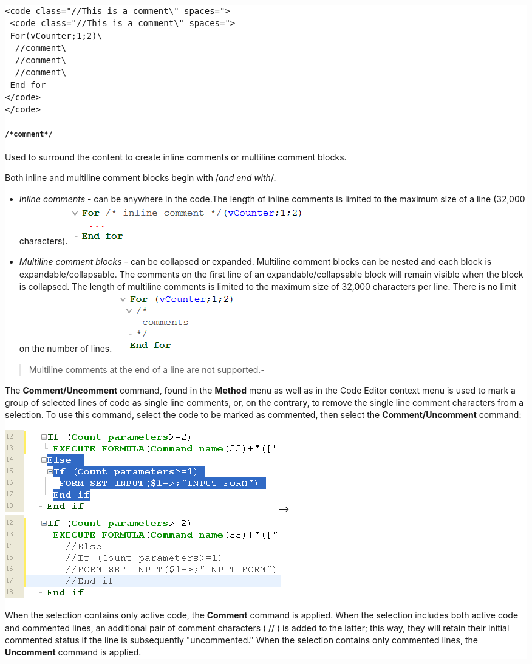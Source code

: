 <pre>&lt;code class="//This is a comment\" spaces=">
 &lt;code class="//This is a comment\" spaces=">
 For(vCounter;1;2)\
  //comment\
  //comment\
  //comment\
 End for
&lt;/code>
&lt;/code></pre>

#### `/*comment*/`

Used to surround the content to create inline comments or multiline comment blocks.

Both inline and multiline comment blocks begin with /*and end with*/.

- *Inline comments* -  can be anywhere in the code.The length of inline comments is limited to the maximum size of a line (32,000 characters). ![](../assets/en/code-editor/inline-comment.png)

- *Multiline comment blocks* - can be collapsed or expanded. Multiline comment blocks can be nested and each block  is expandable/collapsable. The comments on the first line of an expandable/collapsable block will remain visible when the block is collapsed. The length of multiline comments is limited to the maximum size of 32,000 characters per line. There is no limit on the number of lines. ![](../assets/en/code-editor/multiline-comment.png)

> Multiline comments at the end of a line are not supported.-

The **Comment/Uncomment** command, found in the **Method** menu as well as in the Code Editor context menu is used to mark a group of selected lines of code as single line comments, or, on the contrary, to remove the single line comment characters from a selection. To use this command, select the code to be marked as commented, then select the **Comment/Uncomment** command:

![](../assets/en/code-editor/comment-uncomment-1.png) --> ![](../assets/en/code-editor/comment-uncomment-2.png)

When the selection contains only active code, the **Comment** command is applied. When the selection includes both active code and commented lines, an additional pair of comment characters ( // ) is added to the latter; this way, they will retain their initial commented status if the line is subsequently "uncommented." When the selection contains only commented lines, the **Uncomment** command is applied.

